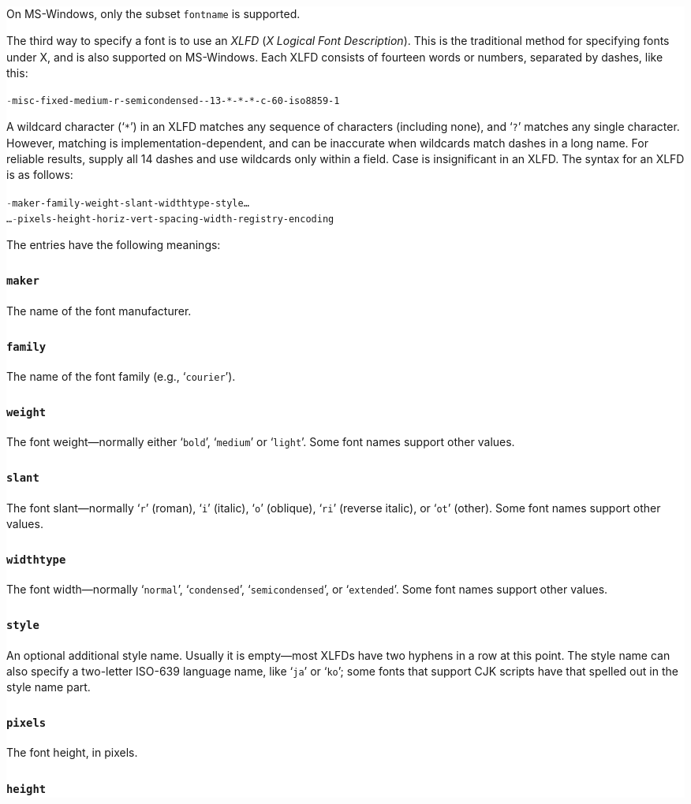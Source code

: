 On MS-Windows, only the subset `fontname` is supported.

The third way to specify a font is to use an *XLFD* (*X Logical Font Description*). This is the traditional method for specifying fonts under X, and is also supported on MS-Windows. Each XLFD consists of fourteen words or numbers, separated by dashes, like this:

```lisp
-misc-fixed-medium-r-semicondensed--13-*-*-*-c-60-iso8859-1
```

A wildcard character (‘`*`’) in an XLFD matches any sequence of characters (including none), and ‘`?`’ matches any single character. However, matching is implementation-dependent, and can be inaccurate when wildcards match dashes in a long name. For reliable results, supply all 14 dashes and use wildcards only within a field. Case is insignificant in an XLFD. The syntax for an XLFD is as follows:

```lisp
-maker-family-weight-slant-widthtype-style…
…-pixels-height-horiz-vert-spacing-width-registry-encoding
```

The entries have the following meanings:

### `maker`

The name of the font manufacturer.

### `family`

The name of the font family (e.g., ‘`courier`’).

### `weight`

The font weight—normally either ‘`bold`’, ‘`medium`’ or ‘`light`’. Some font names support other values.

### `slant`

The font slant—normally ‘`r`’ (roman), ‘`i`’ (italic), ‘`o`’ (oblique), ‘`ri`’ (reverse italic), or ‘`ot`’ (other). Some font names support other values.

### `widthtype`

The font width—normally ‘`normal`’, ‘`condensed`’, ‘`semicondensed`’, or ‘`extended`’. Some font names support other values.

### `style`

An optional additional style name. Usually it is empty—most XLFDs have two hyphens in a row at this point. The style name can also specify a two-letter ISO-639 language name, like ‘`ja`’ or ‘`ko`’; some fonts that support CJK scripts have that spelled out in the style name part.

### `pixels`

The font height, in pixels.

### `height`
